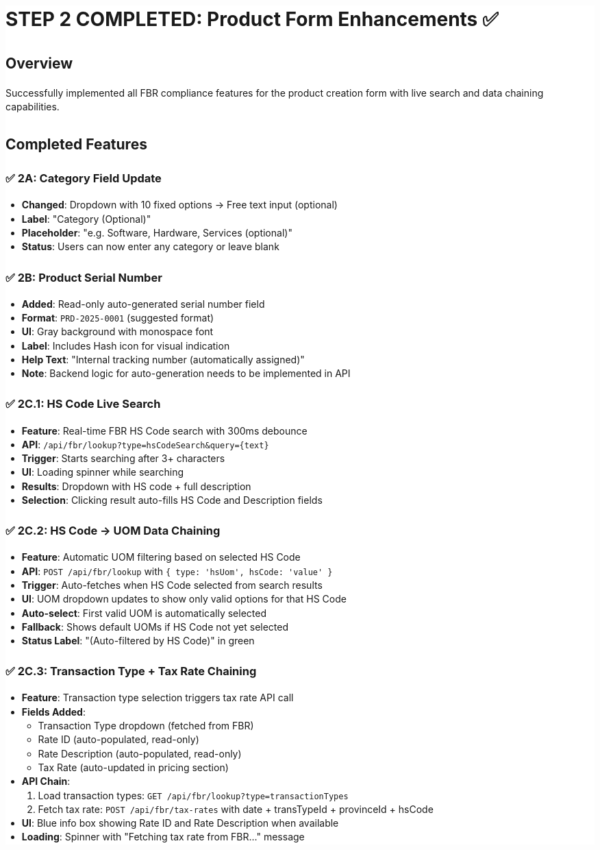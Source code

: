 # STEP 2 COMPLETED: Product Form Enhancements ✅

## Overview
Successfully implemented all FBR compliance features for the product creation form with live search and data chaining capabilities.

## Completed Features

### ✅ 2A: Category Field Update
- **Changed**: Dropdown with 10 fixed options → Free text input (optional)
- **Label**: "Category (Optional)"
- **Placeholder**: "e.g. Software, Hardware, Services (optional)"
- **Status**: Users can now enter any category or leave blank

### ✅ 2B: Product Serial Number
- **Added**: Read-only auto-generated serial number field
- **Format**: `PRD-2025-0001` (suggested format)
- **UI**: Gray background with monospace font
- **Label**: Includes Hash icon for visual indication
- **Help Text**: "Internal tracking number (automatically assigned)"
- **Note**: Backend logic for auto-generation needs to be implemented in API

### ✅ 2C.1: HS Code Live Search
- **Feature**: Real-time FBR HS Code search with 300ms debounce
- **API**: `/api/fbr/lookup?type=hsCodeSearch&query={text}`
- **Trigger**: Starts searching after 3+ characters
- **UI**: Loading spinner while searching
- **Results**: Dropdown with HS code + full description
- **Selection**: Clicking result auto-fills HS Code and Description fields

### ✅ 2C.2: HS Code → UOM Data Chaining
- **Feature**: Automatic UOM filtering based on selected HS Code
- **API**: `POST /api/fbr/lookup` with `{ type: 'hsUom', hsCode: 'value' }`
- **Trigger**: Auto-fetches when HS Code selected from search results
- **UI**: UOM dropdown updates to show only valid options for that HS Code
- **Auto-select**: First valid UOM is automatically selected
- **Fallback**: Shows default UOMs if HS Code not yet selected
- **Status Label**: "(Auto-filtered by HS Code)" in green

### ✅ 2C.3: Transaction Type + Tax Rate Chaining
- **Feature**: Transaction type selection triggers tax rate API call
- **Fields Added**:
  - Transaction Type dropdown (fetched from FBR)
  - Rate ID (auto-populated, read-only)
  - Rate Description (auto-populated, read-only)
  - Tax Rate (auto-updated in pricing section)
- **API Chain**:
  1. Load transaction types: `GET /api/fbr/lookup?type=transactionTypes`
  2. Fetch tax rate: `POST /api/fbr/tax-rates` with date + transTypeId + provinceId + hsCode
- **UI**: Blue info box showing Rate ID and Rate Description when available
- **Loading**: Spinner with "Fetching tax rate from FBR..." message
